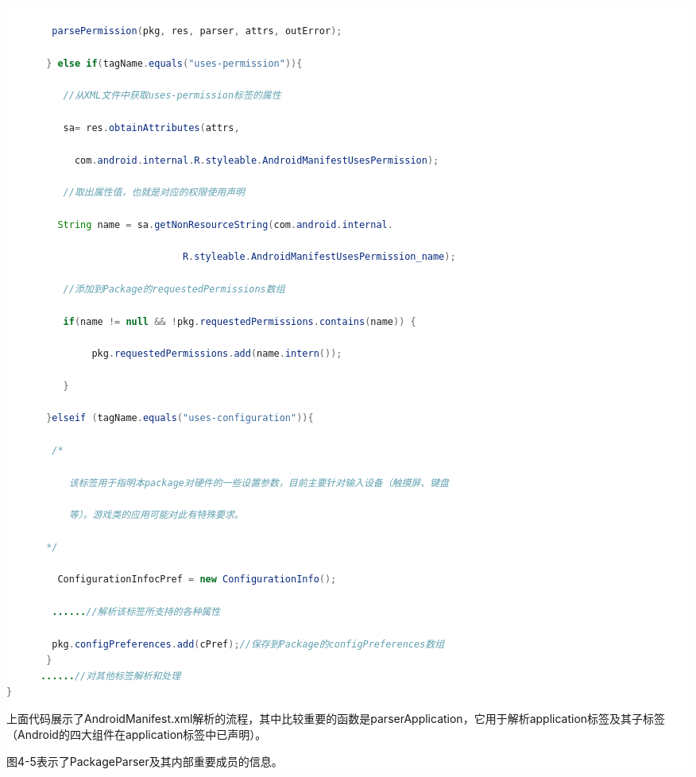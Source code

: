```java

        parsePermission(pkg, res, parser, attrs, outError);

       } else if(tagName.equals("uses-permission")){

          //从XML文件中获取uses-permission标签的属性

          sa= res.obtainAttributes(attrs,

            com.android.internal.R.styleable.AndroidManifestUsesPermission);

          //取出属性值，也就是对应的权限使用声明

         String name = sa.getNonResourceString(com.android.internal.

                               R.styleable.AndroidManifestUsesPermission_name);

          //添加到Package的requestedPermissions数组

          if(name != null && !pkg.requestedPermissions.contains(name)) {

               pkg.requestedPermissions.add(name.intern());

          }

       }elseif (tagName.equals("uses-configuration")){

        /*

           该标签用于指明本package对硬件的一些设置参数，目前主要针对输入设备（触摸屏、键盘

           等）。游戏类的应用可能对此有特殊要求。

       */

         ConfigurationInfocPref = new ConfigurationInfo();

        ......//解析该标签所支持的各种属性

        pkg.configPreferences.add(cPref);//保存到Package的configPreferences数组
       }
      ......//对其他标签解析和处理
}
```

上面代码展示了AndroidManifest.xml解析的流程，其中比较重要的函数是parserApplication，它用于解析application标签及其子标签（Android的四大组件在application标签中已声明）。

图4-5表示了PackageParser及其内部重要成员的信息。


